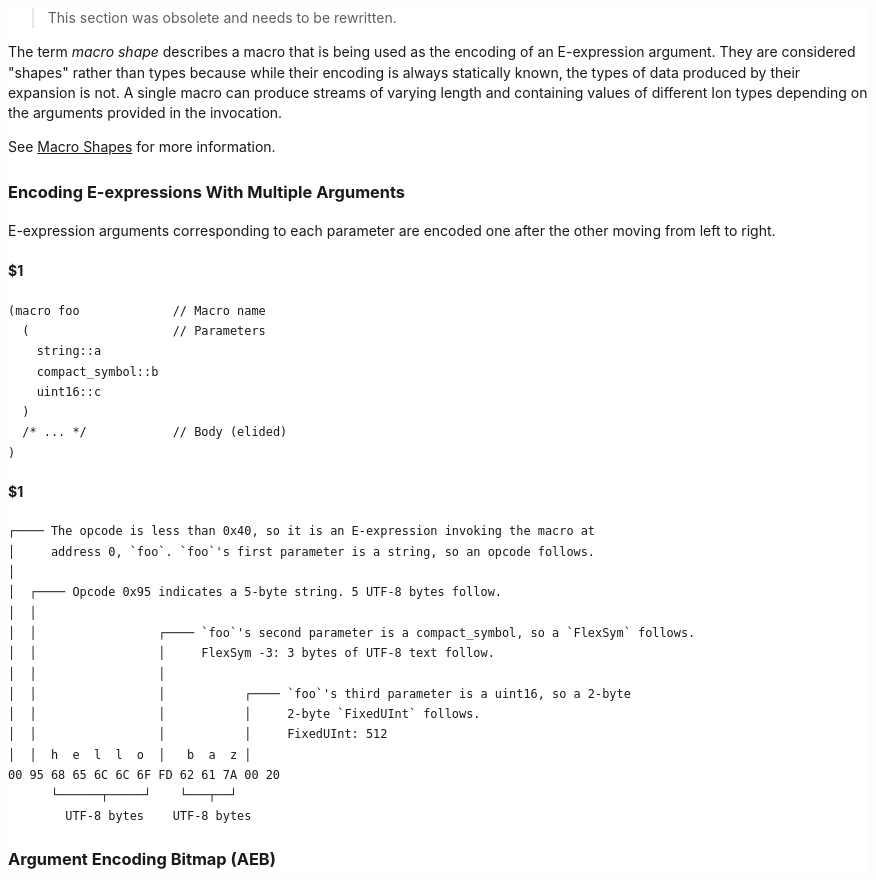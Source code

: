 <div class="warning">

> This section was obsolete and needs to be rewritten.

</div>

The term _macro shape_ describes a macro that is being used as the encoding of an E-expression argument. They are
considered "shapes" rather than types because while their encoding is always statically known, the types of data
produced by their expansion is not. A single macro can produce streams of varying length and containing values of
different Ion types depending on the arguments provided in the invocation.

See [Macro Shapes](macros_by_example.md#macro-shapes) for more information.

### Encoding E-expressions With Multiple Arguments

E-expression arguments corresponding to each parameter are encoded one after the other moving from left to right.

#### $1
```
(macro foo             // Macro name
  (                    // Parameters
    string::a
    compact_symbol::b
    uint16::c
  )
  /* ... */            // Body (elided)
)
```

#### $1
```
┌──── The opcode is less than 0x40, so it is an E-expression invoking the macro at
│     address 0, `foo`. `foo`'s first parameter is a string, so an opcode follows.
│
│  ┌──── Opcode 0x95 indicates a 5-byte string. 5 UTF-8 bytes follow.
│  │
│  │                 ┌──── `foo`'s second parameter is a compact_symbol, so a `FlexSym` follows.
│  │                 │     FlexSym -3: 3 bytes of UTF-8 text follow.
│  │                 │
│  │                 │           ┌──── `foo`'s third parameter is a uint16, so a 2-byte
│  │                 │           │     2-byte `FixedUInt` follows.
│  │                 │           │     FixedUInt: 512
│  │  h  e  l  l  o  │   b  a  z │
00 95 68 65 6C 6C 6F FD 62 61 7A 00 20
      └──────┬─────┘    └───┬──┘
        UTF-8 bytes    UTF-8 bytes
```


### Argument Encoding Bitmap (AEB)
